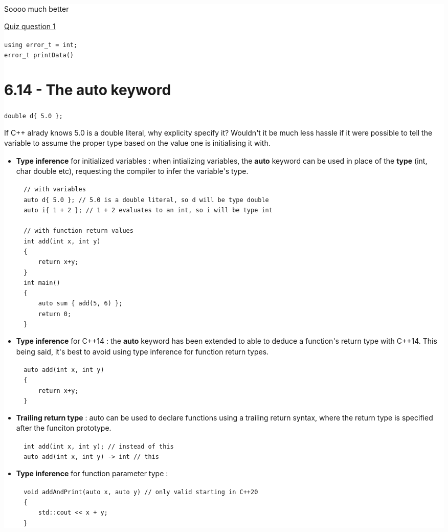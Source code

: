 Soooo much better

[Quiz question 1](https://www.learncpp.com/cpp-tutorial/typedefs-and-type-aliases/)

    using error_t = int;
    error_t printData()

# 6.14 - The auto keyword

    double d{ 5.0 };

If C++ alrady knows 5.0 is a double literal, why explicity specify it? Wouldn't it be much less hassle if it were possible to tell the variable to assume the proper type based on the value one is initialising it with.

- **Type inference** for initialized variables : when intializing variables, the **auto** keyword can be used in place of the **type** (int, char double etc), requesting the compiler to infer the variable's type.

        // with variables
        auto d{ 5.0 }; // 5.0 is a double literal, so d will be type double
        auto i{ 1 + 2 }; // 1 + 2 evaluates to an int, so i will be type int
        
        // with function return values
        int add(int x, int y)
        { 
        	return x+y;
        }
        int main()
        {
        	auto sum { add(5, 6) };
        	return 0;
        }

- **Type inference** for C++14 : the **auto** keyword has been extended to able to deduce a function's return type with C++14.  This being said, it's best to avoid using type inference for function return types.

        auto add(int x, int y)
        {
        	return x+y;
        }	

- **Trailing return type** : auto can be used to declare functions using a trailing return syntax, where the return type is specified after the funciton prototype.

        int add(int x, int y); // instead of this
        auto add(int x, int y) -> int // this

- **Type inference** for function parameter type :

        void addAndPrint(auto x, auto y) // only valid starting in C++20
        {
            std::cout << x + y;
        }
         